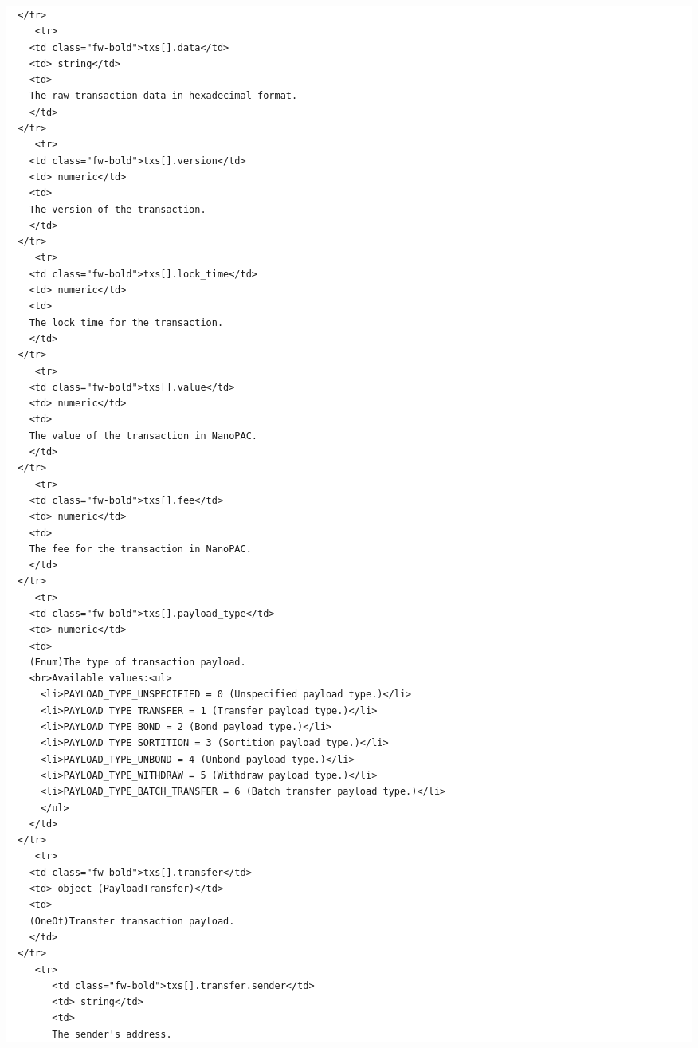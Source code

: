       </tr>
         <tr>
        <td class="fw-bold">txs[].data</td>
        <td> string</td>
        <td>
        The raw transaction data in hexadecimal format.
        </td>
      </tr>
         <tr>
        <td class="fw-bold">txs[].version</td>
        <td> numeric</td>
        <td>
        The version of the transaction.
        </td>
      </tr>
         <tr>
        <td class="fw-bold">txs[].lock_time</td>
        <td> numeric</td>
        <td>
        The lock time for the transaction.
        </td>
      </tr>
         <tr>
        <td class="fw-bold">txs[].value</td>
        <td> numeric</td>
        <td>
        The value of the transaction in NanoPAC.
        </td>
      </tr>
         <tr>
        <td class="fw-bold">txs[].fee</td>
        <td> numeric</td>
        <td>
        The fee for the transaction in NanoPAC.
        </td>
      </tr>
         <tr>
        <td class="fw-bold">txs[].payload_type</td>
        <td> numeric</td>
        <td>
        (Enum)The type of transaction payload.
        <br>Available values:<ul>
          <li>PAYLOAD_TYPE_UNSPECIFIED = 0 (Unspecified payload type.)</li>
          <li>PAYLOAD_TYPE_TRANSFER = 1 (Transfer payload type.)</li>
          <li>PAYLOAD_TYPE_BOND = 2 (Bond payload type.)</li>
          <li>PAYLOAD_TYPE_SORTITION = 3 (Sortition payload type.)</li>
          <li>PAYLOAD_TYPE_UNBOND = 4 (Unbond payload type.)</li>
          <li>PAYLOAD_TYPE_WITHDRAW = 5 (Withdraw payload type.)</li>
          <li>PAYLOAD_TYPE_BATCH_TRANSFER = 6 (Batch transfer payload type.)</li>
          </ul>
        </td>
      </tr>
         <tr>
        <td class="fw-bold">txs[].transfer</td>
        <td> object (PayloadTransfer)</td>
        <td>
        (OneOf)Transfer transaction payload.
        </td>
      </tr>
         <tr>
            <td class="fw-bold">txs[].transfer.sender</td>
            <td> string</td>
            <td>
            The sender's address.